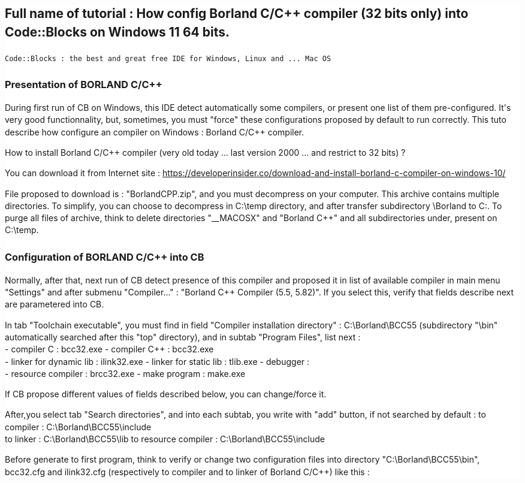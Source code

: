 
## Full name of tutorial : How config Borland C/C++ compiler (32 bits only) into Code::Blocks on Windows 11 64 bits.

	Code::Blocks : the best and great free IDE for Windows, Linux and ... Mac OS

### Presentation of BORLAND C/C++ 

During first run of CB on Windows, this IDE detect automatically some compilers, or present one list of them pre-configured.
It's very good functionnality, but, sometimes, you must "force" these configurations proposed by default to run correctly.
This tuto describe how configure an compiler on Windows : Borland C/C++ compiler.
	 
How to install Borland C/C++ compiler (very old today ... last version 2000 ... and restrict to 32 bits) ?

You can download it from Internet site :
https://developerinsider.co/download-and-install-borland-c-compiler-on-windows-10/

File proposed to download is : "BorlandCPP.zip", and you must decompress on your computer. This archive contains multiple directories. To simplify, you can choose to decompress in C:\temp directory, and after transfer subdirectory \Borland to C:\.
To purge all files of archive, think to delete directories "__MACOSX" and "Borland C++" and all subdirectories under, present on C:\temp. 

### Configuration of BORLAND C/C++ into CB

Normally, after that, next run of CB detect presence of this compiler and proposed it in list of available compiler in main menu "Settings" and after submenu "Compiler..." : "Borland C++ Compiler (5.5, 5.82)". If you select this, verify that fields describe next are parametered into CB.

In tab "Toolchain executable", you must find in field "Compiler installation directory" :
	C:\Borland\BCC55 		(subdirectory "\bin" automatically searched after this "top" directory),
and in subtab "Program Files", list next :	
	- compiler C : 		            bcc32.exe
	- compiler C++ : 			    bcc32.exe	
	- linker for dynamic lib :    ilink32.exe
	- linker for static lib : 	    tlib.exe
	- debugger :					
	- resource compiler :			brcc32.exe
	- make program : 				make.exe

If CB propose different values of fields described below, you can change/force it.

After,you select tab "Search directories", and into each subtab, you write with "add" button, if not searched by default :
	to compiler : 			        C:\Borland\BCC55\include	
	to linker : 			            C:\Borland\BCC55\lib
	to resource compiler : 	C:\Borland\BCC55\include

Before generate to first program, think to verify or change two configuration files into directory "C:\Borland\BCC55\bin", 
bcc32.cfg and ilink32.cfg (respectively to compiler and to linker of Borland C/C++) like this :
